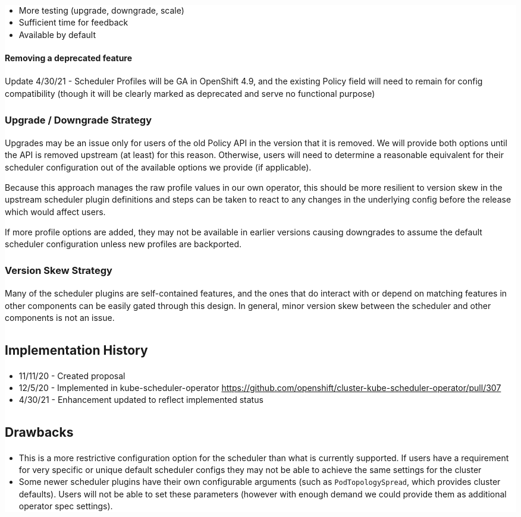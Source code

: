 * More testing (upgrade, downgrade, scale)
* Sufficient time for feedback
* Available by default

#### Removing a deprecated feature

Update 4/30/21 - Scheduler Profiles will be GA in OpenShift 4.9, and the existing Policy field will need to remain
for config compatibility (though it will be clearly marked as deprecated and serve no functional purpose)

### Upgrade / Downgrade Strategy

Upgrades may be an issue only for users of the old Policy API in the version that it is removed. We will provide both
options until the API is removed upstream (at least) for this reason. Otherwise, users will need to determine a reasonable
equivalent for their scheduler configuration out of the available options we provide (if applicable).

Because this approach manages the raw profile values in our own operator, this should be more resilient to version skew
in the upstream scheduler plugin definitions and steps can be taken to react to any changes in the underlying config
before the release which would affect users.

If more profile options are added, they may not be available in earlier versions causing downgrades to assume the default
scheduler configuration unless new profiles are backported.

### Version Skew Strategy

Many of the scheduler plugins are self-contained features, and the ones that do interact with or depend on matching features
in other components can be easily gated through this design. In general, minor version skew between the scheduler and other
components is not an issue.

## Implementation History

* 11/11/20 - Created proposal
* 12/5/20 - Implemented in kube-scheduler-operator https://github.com/openshift/cluster-kube-scheduler-operator/pull/307
* 4/30/21 - Enhancement updated to reflect implemented status

## Drawbacks

* This is a more restrictive configuration option for the scheduler than what is currently supported. If users have a requirement
for very specific or unique default scheduler configs they may not be able to achieve the same settings for the cluster
* Some newer scheduler plugins have their own configurable arguments (such as `PodTopologySpread`, which provides cluster defaults).
Users will not be able to set these parameters (however with enough demand we could provide them as additional operator spec settings).
